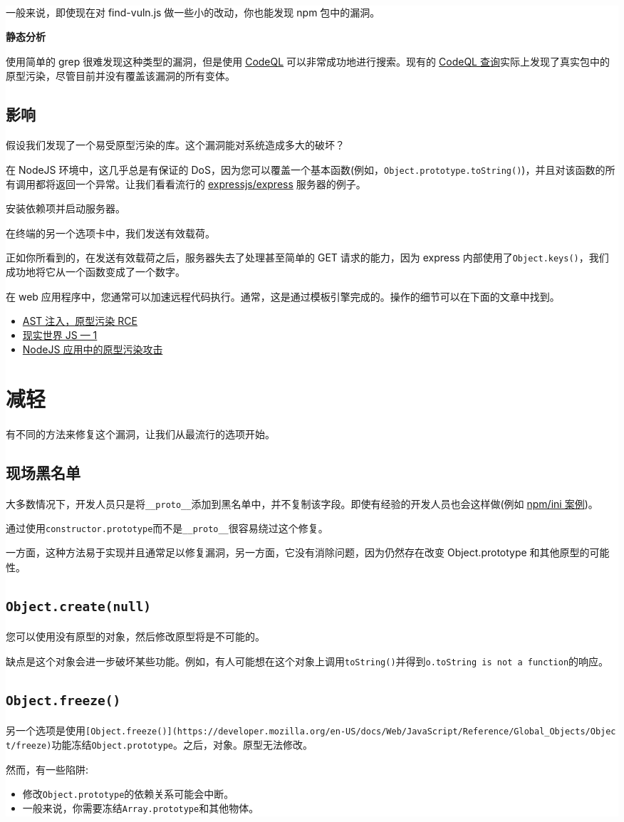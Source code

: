 一般来说，即使现在对 find-vuln.js 做一些小的改动，你也能发现 npm 包中的漏洞。

**静态分析**

使用简单的 grep 很难发现这种类型的漏洞，但是使用 [CodeQL](https://securitylab.github.com/tools/codeql) 可以非常成功地进行搜索。现有的 [CodeQL 查询](https://github.com/github/codeql/tree/main/javascript/ql/src/Security/CWE-915)实际上发现了真实包中的原型污染，尽管目前并没有覆盖该漏洞的所有变体。

## 影响

假设我们发现了一个易受原型污染的库。这个漏洞能对系统造成多大的破坏？

在 NodeJS 环境中，这几乎总是有保证的 DoS，因为您可以覆盖一个基本函数(例如，`Object.prototype.toString()`)，并且对该函数的所有调用都将返回一个异常。让我们看看流行的 [expressjs/express](https://github.com/expressjs/express) 服务器的例子。

安装依赖项并启动服务器。

在终端的另一个选项卡中，我们发送有效载荷。

正如你所看到的，在发送有效载荷之后，服务器失去了处理甚至简单的 GET 请求的能力，因为 express 内部使用了`Object.keys()`，我们成功地将它从一个函数变成了一个数字。

在 web 应用程序中，您通常可以加速远程代码执行。通常，这是通过模板引擎完成的。操作的细节可以在下面的文章中找到。

*   [AST 注入，原型污染 RCE](https://blog.p6.is/AST-Injection/)
*   [现实世界 JS — 1](https://blog.p6.is/Real-World-JS-1/)
*   [NodeJS 应用中的原型污染攻击](https://github.com/HoLyVieR/prototype-pollution-nsec18/blob/master/paper/JavaScript_prototype_pollution_attack_in_NodeJS.pdf)

# 减轻

有不同的方法来修复这个漏洞，让我们从最流行的选项开始。

## 现场黑名单

大多数情况下，开发人员只是将`__proto__`添加到黑名单中，并不复制该字段。即使有经验的开发人员也会这样做(例如 [npm/ini 案例](https://github.com/npm/ini/commit/56d2805e07ccd94e2ba0984ac9240ff02d44b6f1))。

通过使用`constructor.prototype`而不是`__proto__`很容易绕过这个修复。

一方面，这种方法易于实现并且通常足以修复漏洞，另一方面，它没有消除问题，因为仍然存在改变 Object.prototype 和其他原型的可能性。

## `Object.create(null)`

您可以使用没有原型的对象，然后修改原型将是不可能的。

缺点是这个对象会进一步破坏某些功能。例如，有人可能想在这个对象上调用`toString()`并得到`o.toString is not a function`的响应。

## `Object.freeze()`

另一个选项是使用`[Object.freeze()](https://developer.mozilla.org/en-US/docs/Web/JavaScript/Reference/Global_Objects/Object/freeze)`功能冻结`Object.prototype`。之后，对象。原型无法修改。

然而，有一些陷阱:

*   修改`Object.prototype`的依赖关系可能会中断。
*   一般来说，你需要冻结`Array.prototype`和其他物体。

